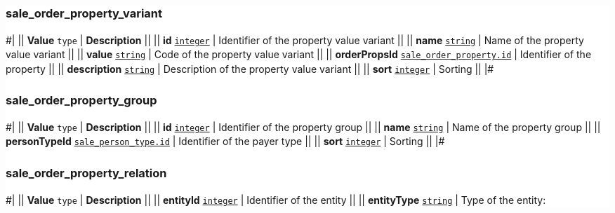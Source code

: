 ### sale_order_property_variant

#|
|| **Value**
`type` | **Description** ||
|| **id**
[`integer`](../data-types.md) | Identifier of the property value variant ||
|| **name**
[`string`](../data-types.md) | Name of the property value variant ||
|| **value**
[`string`](../data-types.md) | Code of the property value variant ||
|| **orderPropsId**
[`sale_order_property.id`](#sale_order_property) | Identifier of the property ||
|| **description**
[`string`](../data-types.md) | Description of the property value variant ||
|| **sort**
[`integer`](../data-types.md) | Sorting ||
|#

### sale_order_property_group

#|
|| **Value**
`type` | **Description** ||
|| **id**
[`integer`](../data-types.md) | Identifier of the property group ||
|| **name**
[`string`](../data-types.md) | Name of the property group ||
|| **personTypeId**
[`sale_person_type.id`](#sale_person_type) | Identifier of the payer type ||
|| **sort**
[`integer`](../data-types.md) | Sorting ||
|#

### sale_order_property_relation

#|
|| **Value**
`type` | **Description** ||
|| **entityId**
[`integer`](../data-types.md) | Identifier of the entity ||
|| **entityType**
[`string`](../data-types.md) | Type of the entity:
